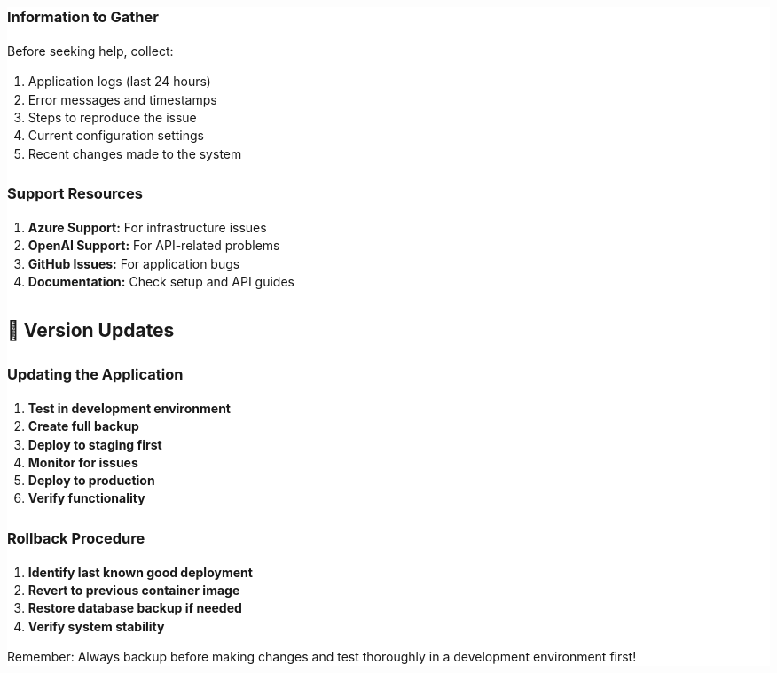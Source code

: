 ### Information to Gather
Before seeking help, collect:
1. Application logs (last 24 hours)
2. Error messages and timestamps
3. Steps to reproduce the issue
4. Current configuration settings
5. Recent changes made to the system

### Support Resources
1. **Azure Support:** For infrastructure issues
2. **OpenAI Support:** For API-related problems
3. **GitHub Issues:** For application bugs
4. **Documentation:** Check setup and API guides

## 🔄 Version Updates

### Updating the Application
1. **Test in development environment**
2. **Create full backup**
3. **Deploy to staging first**
4. **Monitor for issues**
5. **Deploy to production**
6. **Verify functionality**

### Rollback Procedure
1. **Identify last known good deployment**
2. **Revert to previous container image**
3. **Restore database backup if needed**
4. **Verify system stability**

Remember: Always backup before making changes and test thoroughly in a development environment first!
